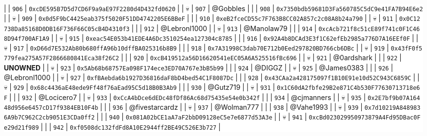 |  | `906` | `0xcDE595B7D5d7CD6F9a9aE97F2280d4D432fd0620` |
| 💀 | `907` | @Gobbles |
|  | `908` | `0x7350bdb59681D3Fa560785C5dC9e41FA7B94E6e2` |
| 💀 | `909` | `0x0d5F9bC4425eab375f5020F51DD4742205E6BBeF` |
|  | `910` | `0xeB2fceCD55c7F763B8CC02A857c2c08A8b24a790` |
| 💀 | `911` | `0x0C12738Da85168D0DB16F736F66C05cB4D4310f3` |
|  | `912` | @Lebronl1000 |
| 💀 | `913` | @Manolaw79 |
|  | `914` | `0xcAcb721f8c51cE89f741c0F1C468D94f700AF1A9` |
| 💀 | `915` | `0xeac54E053b41EDE4A6Dc3510254ea127304c8785` |
|  | `916` | `0x92A4b8DCAd3E3f1C62efEb2985a776D7A16EEf0F` |
| 💀 | `917` | `0xD66d7E532Ab80b680ffA96b10dffBA025316b8B9` |
|  | `918` | `0x7A31998C3dab70E712b0Eed297820BD766cb6DBc` |
| 💀 | `919` | `0x43fF0f5779fea275A57F2866680841Eca38f26C2` |
|  | `920` | `0xcB419512a56D16620541eEC05A6A525516fBc696` |
| 💀 | `921` | @0ardshark |
|  | `922` | **UNOWNED** |
| 💀 | `923` | `0x5Ab68b68757Ea098F174ece3ED70A767e3bB5b99` |
|  | `924` | @DIGGZ |
| 💀 | `925` | @James0383 |
|  | `926` | @Lebronl1000 |
| 💀 | `927` | `0xfBAebda6b1927D36816daF8bD4bed54C1F8087Dc` |
|  | `928` | `0x43CAa2a428175097f1B10E91e10d52C943C6859C` |
| 💀 | `929` | `0x68c4436aE48ede9Ff48f76aEad95C5d18B0B3Ab9` |
|  | `930` | @Gutz719 |
| 💀 | `931` | `0x1C60dA2fbfe29B2e871C4b530F77630713718e6F` |
|  | `932` | @Locicero7 |
| 💀 | `933` | `0xCcA4bDce6dEDc48fDf86Ac68d75435e54e0b342f` |
|  | `934` | @cjmanners |
| 💀 | `935` | `0x2E7bf9b07A16448d956e6457cD17f9384EB10F4b` |
|  | `936` | @fivestarcardz |
| 💀 | `937` | @Wolman777 |
|  | `938` | @Vahe1993 |
| 💀 | `939` | `0x7d10219A8489836A9b7C962C2cb9051E3CDa0ff2` |
|  | `940` | `0x081A02bCE1aA7aF2bbD09128eC5e7e6877d53A3e` |
| 💀 | `941` | `0xcBd023029950973879A4Fd95DBac0Fe29d21f989` |
|  | `942` | `0xf0508dc132fdFd8A10E2944ff2BE49C526E3b727` |